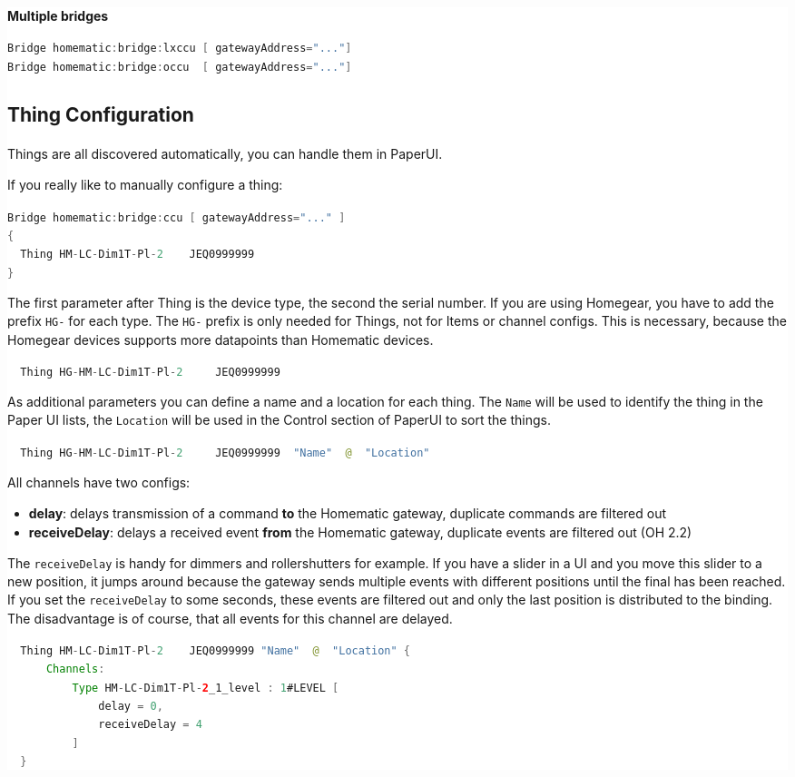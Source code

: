 **Multiple bridges**

```java
Bridge homematic:bridge:lxccu [ gatewayAddress="..."]
Bridge homematic:bridge:occu  [ gatewayAddress="..."]
```

## Thing Configuration

Things are all discovered automatically, you can handle them in PaperUI.

If you really like to manually configure a thing:

```java
Bridge homematic:bridge:ccu [ gatewayAddress="..." ]
{
  Thing HM-LC-Dim1T-Pl-2    JEQ0999999
}
```

The first parameter after Thing is the device type, the second the serial number.
If you are using Homegear, you have to add the prefix `HG-` for each type.
The `HG-` prefix is only needed for Things, not for Items or channel configs.
This is necessary, because the Homegear devices supports more datapoints than Homematic devices.

```java
  Thing HG-HM-LC-Dim1T-Pl-2     JEQ0999999
```

As additional parameters you can define a name and a location for each thing.
The `Name` will be used to identify the thing in the Paper UI lists, the `Location` will be used in the Control section of PaperUI to sort the things.

```java
  Thing HG-HM-LC-Dim1T-Pl-2     JEQ0999999  "Name"  @  "Location"
```

All channels have two configs:

- **delay**: delays transmission of a command **to** the Homematic gateway, duplicate commands are filtered out
- **receiveDelay**: delays a received event **from** the Homematic gateway, duplicate events are filtered out (OH 2.2)

The `receiveDelay` is handy for dimmers and rollershutters for example.
If you have a slider in a UI and you move this slider to a new position, it jumps around because the gateway sends multiple events with different positions until the final has been reached.
If you set the `receiveDelay` to some seconds, these events are filtered out and only the last position is distributed to the binding.
The disadvantage is of course, that all events for this channel are delayed.

```java
  Thing HM-LC-Dim1T-Pl-2    JEQ0999999 "Name"  @  "Location" {
      Channels:
          Type HM-LC-Dim1T-Pl-2_1_level : 1#LEVEL [
              delay = 0,
              receiveDelay = 4
          ]
  }
```
